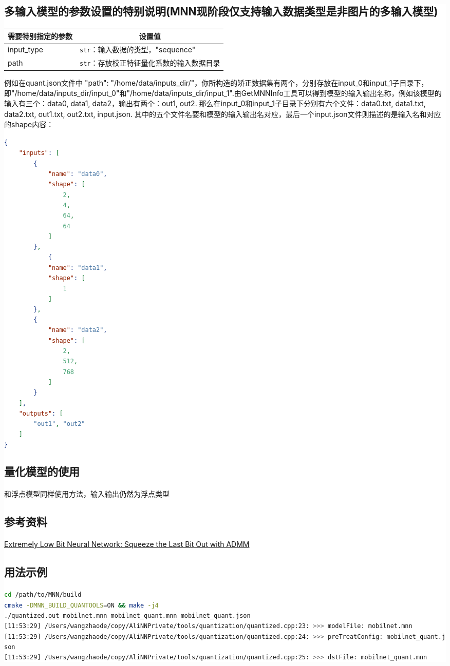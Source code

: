 ## 多输入模型的参数设置的特别说明(MNN现阶段仅支持输入数据类型是非图片的多输入模型)
| 需要特别指定的参数 | 设置值 |
|--------------------|------|
| input_type | `str`：输入数据的类型，"sequence" |
| path | `str`：存放校正特征量化系数的输入数据目录 |，
例如在quant.json文件中 "path": "/home/data/inputs_dir/"，你所构造的矫正数据集有两个，分别存放在input_0和input_1子目录下，即"/home/data/inputs_dir/input_0"和"/home/data/inputs_dir/input_1".由GetMNNInfo工具可以得到模型的输入输出名称，例如该模型的输入有三个：data0, data1, data2，输出有两个：out1, out2. 那么在input_0和input_1子目录下分别有六个文件：data0.txt, data1.txt, data2.txt, out1.txt, out2.txt, input.json. 其中的五个文件名要和模型的输入输出名对应，最后一个input.json文件则描述的是输入名和对应的shape内容：
```json
{
    "inputs": [
        {
            "name": "data0",
            "shape": [
                2,
                4,
		        64,
		        64
            ]
        },
	        {
            "name": "data1",
            "shape": [
                1
            ]
        },
        {
            "name": "data2",
            "shape": [
                2,
                512,
                768
            ]
        }
    ],
    "outputs": [
        "out1", "out2"
    ]
}
```

## 量化模型的使用
和浮点模型同样使用方法，输入输出仍然为浮点类型
## 参考资料
[Extremely Low Bit Neural Network: Squeeze the Last Bit Out with ADMM](https://www.aaai.org/ocs/index.php/AAAI/AAAI18/paper/viewFile/16767/16728)
## 用法示例
```bash
cd /path/to/MNN/build
cmake -DMNN_BUILD_QUANTOOLS=ON && make -j4
./quantized.out mobilnet.mnn mobilnet_quant.mnn mobilnet_quant.json                                         
[11:53:29] /Users/wangzhaode/copy/AliNNPrivate/tools/quantization/quantized.cpp:23: >>> modelFile: mobilnet.mnn
[11:53:29] /Users/wangzhaode/copy/AliNNPrivate/tools/quantization/quantized.cpp:24: >>> preTreatConfig: mobilnet_quant.json
[11:53:29] /Users/wangzhaode/copy/AliNNPrivate/tools/quantization/quantized.cpp:25: >>> dstFile: mobilnet_quant.mnn
```